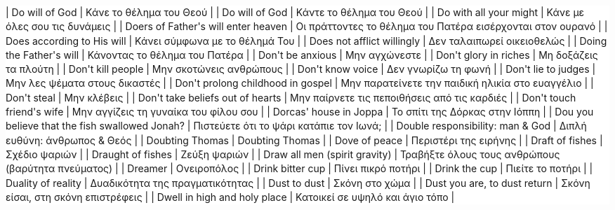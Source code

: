 | Do will of God                                                                          | Κάνε το θέλημα του Θεού                                                                            |
| Do will of God                                                                          | Κάντε το θέλημα του Θεού                                                                           |
| Do with all your might                                                                  | Κάνε με όλες σου τις δυνάμεις                                                                      |
| Doers of Father's will enter heaven                                                     | Οι πράττοντες το θέλημα του Πατέρα εισέρχονται στον ουρανό                                         |
| Does according to His will                                                              | Κάνει σύμφωνα με το θέλημά Του                                                                     |
| Does not afflict willingly                                                              | Δεν ταλαιπωρεί οικειοθελώς                                                                         |
| Doing the Father's will                                                                 | Κάνοντας το θέλημα του Πατέρα                                                                      |
| Don't be anxious                                                                        | Μην αγχώνεστε                                                                                      |
| Don't glory in riches                                                                   | Μη δοξάζεις τα πλούτη                                                                              |
| Don't kill people                                                                       | Μην σκοτώνεις ανθρώπους                                                                            |
| Don't know voice                                                                        | Δεν γνωρίζω τη φωνή                                                                                |
| Don't lie to judges                                                                     | Μην λες ψέματα στους δικαστές                                                                      |
| Don't prolong childhood in gospel                                                       | Μην παρατείνετε την παιδική ηλικία στο ευαγγέλιο                                                   |
| Don't steal                                                                             | Μην κλέβεις                                                                                        |
| Don't take beliefs out of hearts                                                        | Μην παίρνετε τις πεποιθήσεις από τις καρδιές                                                       |
| Don't touch friend's wife                                                               | Μην αγγίζεις τη γυναίκα του φίλου σου                                                              |
| Dorcas' house in Joppa                                                                  | Το σπίτι της Δόρκας στην Ιόππη                                                                     |
| Dou you believe that the fish swallowed Jonah?                                          | Πιστεύετε ότι το ψάρι κατάπιε τον Ιωνά;                                                            |
| Double responsibility: man & God                                                        | Διπλή ευθύνη: άνθρωπος & Θεός                                                                      |
| Doubting Thomas                                                                         | Doubting Thomas                                                                                    |
| Dove of peace                                                                           | Περιστέρι της ειρήνης                                                                              |
| Draft of fishes                                                                         | Σχέδιο ψαριών                                                                                      |
| Draught of fishes                                                                       | Ζεύξη ψαριών                                                                                       |
| Draw all men (spirit gravity)                                                           | Τραβήξτε όλους τους ανθρώπους (βαρύτητα πνεύματος)                                                 |
| Dreamer                                                                                 | Ονειροπόλος                                                                                        |
| Drink bitter cup                                                                        | Πίνει πικρό ποτήρι                                                                                 |
| Drink the cup                                                                           | Πιείτε το ποτήρι                                                                                   |
| Duality of reality                                                                      | Δυαδικότητα της πραγματικότητας                                                                    |
| Dust to dust                                                                            | Σκόνη στο χώμα                                                                                     |
| Dust you are, to dust return                                                            | Σκόνη είσαι, στη σκόνη επιστρέφεις                                                                 |
| Dwell in high and holy place                                                            | Κατοικεί σε υψηλό και άγιο τόπο                                                                    |